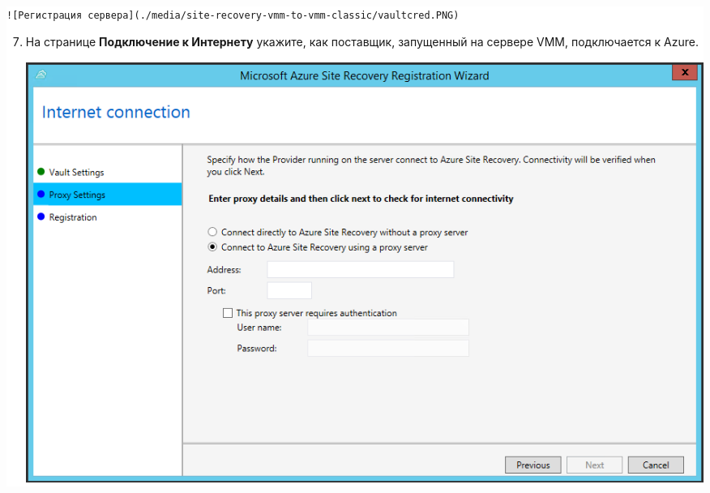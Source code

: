     ![Регистрация сервера](./media/site-recovery-vmm-to-vmm-classic/vaultcred.PNG)
7. На странице **Подключение к Интернету** укажите, как поставщик, запущенный на сервере VMM, подключается к Azure.

    ![Параметры Интернета](./media/site-recovery-vmm-to-vmm-classic/proxydetails.PNG)
